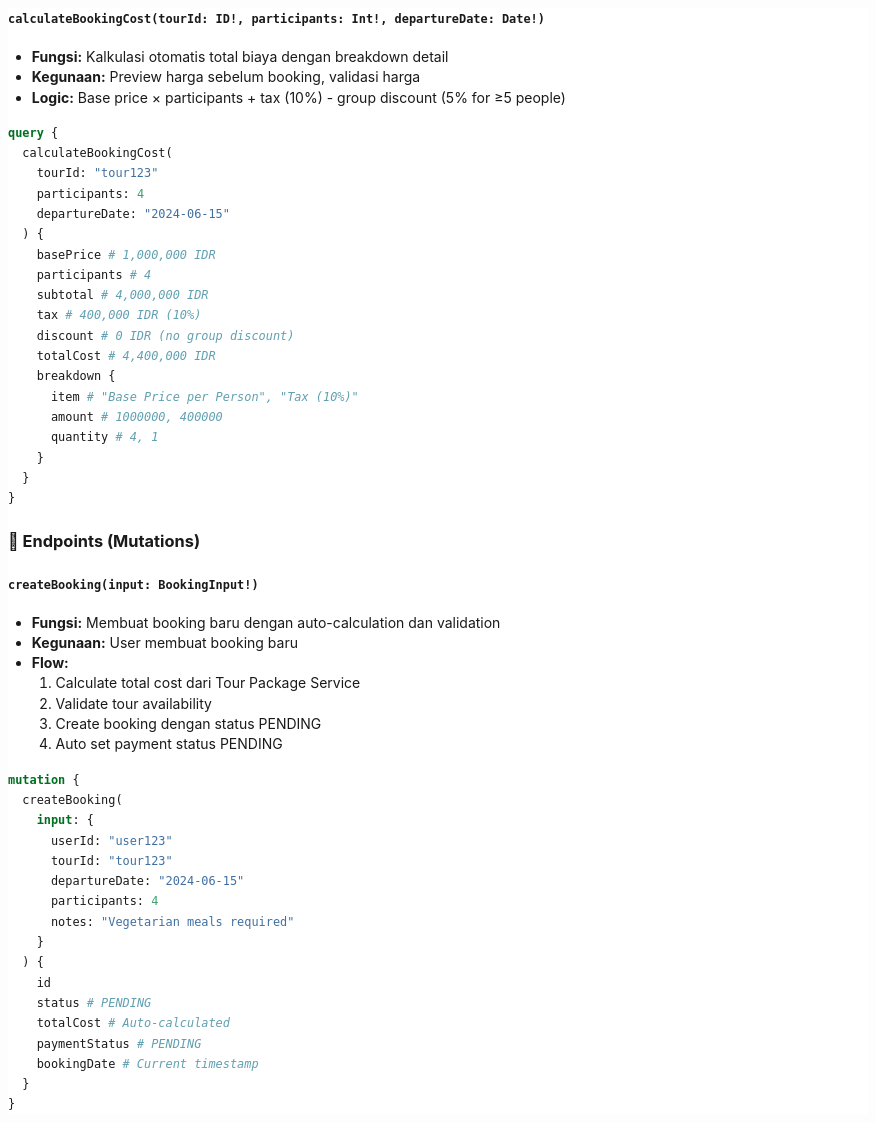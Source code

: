 #### `calculateBookingCost(tourId: ID!, participants: Int!, departureDate: Date!)`

- **Fungsi:** Kalkulasi otomatis total biaya dengan breakdown detail
- **Kegunaan:** Preview harga sebelum booking, validasi harga
- **Logic:** Base price × participants + tax (10%) - group discount (5% for ≥5 people)

```graphql
query {
  calculateBookingCost(
    tourId: "tour123"
    participants: 4
    departureDate: "2024-06-15"
  ) {
    basePrice # 1,000,000 IDR
    participants # 4
    subtotal # 4,000,000 IDR
    tax # 400,000 IDR (10%)
    discount # 0 IDR (no group discount)
    totalCost # 4,400,000 IDR
    breakdown {
      item # "Base Price per Person", "Tax (10%)"
      amount # 1000000, 400000
      quantity # 4, 1
    }
  }
}
```

### 📡 Endpoints (Mutations)

#### `createBooking(input: BookingInput!)`

- **Fungsi:** Membuat booking baru dengan auto-calculation dan validation
- **Kegunaan:** User membuat booking baru
- **Flow:**
  1. Calculate total cost dari Tour Package Service
  2. Validate tour availability
  3. Create booking dengan status PENDING
  4. Auto set payment status PENDING

```graphql
mutation {
  createBooking(
    input: {
      userId: "user123"
      tourId: "tour123"
      departureDate: "2024-06-15"
      participants: 4
      notes: "Vegetarian meals required"
    }
  ) {
    id
    status # PENDING
    totalCost # Auto-calculated
    paymentStatus # PENDING
    bookingDate # Current timestamp
  }
}
```

